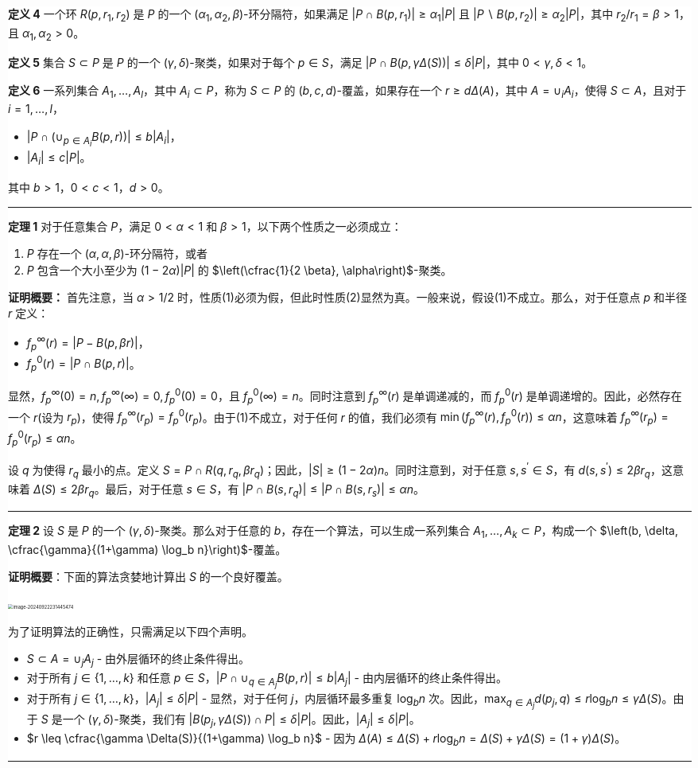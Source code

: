 
**定义 4** 一个环 $R\left(p, r_1, r_2\right)$ 是 $P$ 的一个 $\left(\alpha_1, \alpha_2, \beta\right)$-环分隔符，如果满足 $\left|P \cap B\left(p, r_1\right)\right| \geq \alpha_1|P|$ 且 $\left|P \backslash B\left(p, r_2\right)\right| \geq \alpha_2|P|$，其中 $r_2 / r_1=\beta>1$，且 $\alpha_1, \alpha_2>0$。

**定义 5** 集合 $S \subset P$ 是 $P$ 的一个 $(\gamma, \delta)$-聚类，如果对于每个 $p \in S$，满足 $|P \cap B(p, \gamma \Delta(S))| \leq \delta|P|$，其中 $0<\gamma, \delta<1$。

**定义 6** 一系列集合 $A_1, \ldots, A_l$，其中 $A_i \subset P$，称为 $S \subset P$ 的 $(b, c, d)$-覆盖，如果存在一个 $r \geq d \Delta(A)$，其中 $A=\cup_i A_i$，使得 $S \subset A$，且对于 $i=1, \ldots, l$，

- $\left|P \cap\left(\cup_{p \in A_i} B(p, r)\right)\right| \leq b\left|A_i\right|$，
- $\left|A_i\right| \leq c|P|$。

其中 $b>1$，$0<c<1$，$d>0$。

---

**定理 1** 对于任意集合 $P$，满足 $0<\alpha<1$ 和 $\beta>1$，以下两个性质之一必须成立：

1. $P$ 存在一个 $(\alpha, \alpha, \beta)$-环分隔符，或者
2. $P$ 包含一个大小至少为 $(1-2 \alpha)|P|$ 的 $\left(\cfrac{1}{2 \beta}, \alpha\right)$-聚类。

**证明概要：** 首先注意，当 $\alpha>1 / 2$ 时，性质(1)必须为假，但此时性质(2)显然为真。一般来说，假设(1)不成立。那么，对于任意点 $p$ 和半径 $r$ 定义：

- $f_p^{\infty}(r)=|P-B(p, \beta r)|$，
- $f_p^0(r)=|P \cap B(p, r)|$。

显然，$f_p^{\infty}(0)=n, f_p^{\infty}(\infty)=0, f_p^0(0)=0$，且 $f_p^0(\infty)=n$。同时注意到 $f_p^{\infty}(r)$ 是单调递减的，而 $f_p^0(r)$ 是单调递增的。因此，必然存在一个 $r$(设为 $r_p$)，使得 $f_p^{\infty}\left(r_p\right)=f_p^0\left(r_p\right)$。由于(1)不成立，对于任何 $r$ 的值，我们必须有 $\min \left(f_p^{\infty}(r), f_p^0(r)\right) \leq \alpha n$，这意味着 $f_p^{\infty}\left(r_p\right)=f_p^0\left(r_p\right) \leq \alpha n$。

设 $q$ 为使得 $r_q$ 最小的点。定义 $S=P \cap R\left(q, r_q, \beta r_q\right)$；因此，$|S| \geq (1-2 \alpha) n$。同时注意到，对于任意 $s, s^{\prime} \in S$，有 $d\left(s, s^{\prime}\right) \leq 2 \beta r_q$，这意味着 $\Delta(S) \leq 2 \beta r_q$。最后，对于任意 $s \in S$，有 $\left|P \cap B\left(s, r_q\right)\right| \leq \left|P \cap B\left(s, r_s\right)\right| \leq \alpha n$。

---

**定理 2** 设 $S$ 是 $P$ 的一个 $(\gamma, \delta)$-聚类。那么对于任意的 $b$，存在一个算法，可以生成一系列集合 $A_1, \ldots, A_k \subset P$，构成一个 $\left(b, \delta, \cfrac{\gamma}{(1+\gamma) \log_b n}\right)$-覆盖。

**证明概要**：下面的算法贪婪地计算出 $S$ 的一个良好覆盖。

<img src="https://raw.githubusercontent.com/DANNHIROAKI/New-Picture-Bed/main/img/image-20240922231445474.png" alt="image-20240922231445474" style="zoom: 40%;" /> 

为了证明算法的正确性，只需满足以下四个声明。

- $S \subset A=\cup_j A_j$ - 由外层循环的终止条件得出。
- 对于所有 $j \in \{1, \ldots, k\}$ 和任意 $p \in S$，$\left|P \cap \cup_{q \in A_j} B(p, r)\right| \leq b\left|A_j\right|$ - 由内层循环的终止条件得出。
- 对于所有 $j \in \{1, \ldots, k\}$，$\left|A_j\right| \leq \delta|P|$ - 显然，对于任何 $j$，内层循环最多重复 $\log_b n$ 次。因此，$\max_{q \in A_j} d\left(p_j, q\right) \leq r \log_b n \leq \gamma \Delta(S)$。由于 $S$ 是一个 $(\gamma, \delta)$-聚类，我们有 $\left|B\left(p_j, \gamma \Delta(S)\right) \cap P\right| \leq \delta|P|$。因此，$\left|A_j\right| \leq \delta|P|$。
- $r \leq \cfrac{\gamma \Delta(S)}{(1+\gamma) \log_b n}$ - 因为 $\Delta(A) \leq \Delta(S)+r \log_b n=\Delta(S)+\gamma \Delta(S)=(1+\gamma) \Delta(S)$。

---